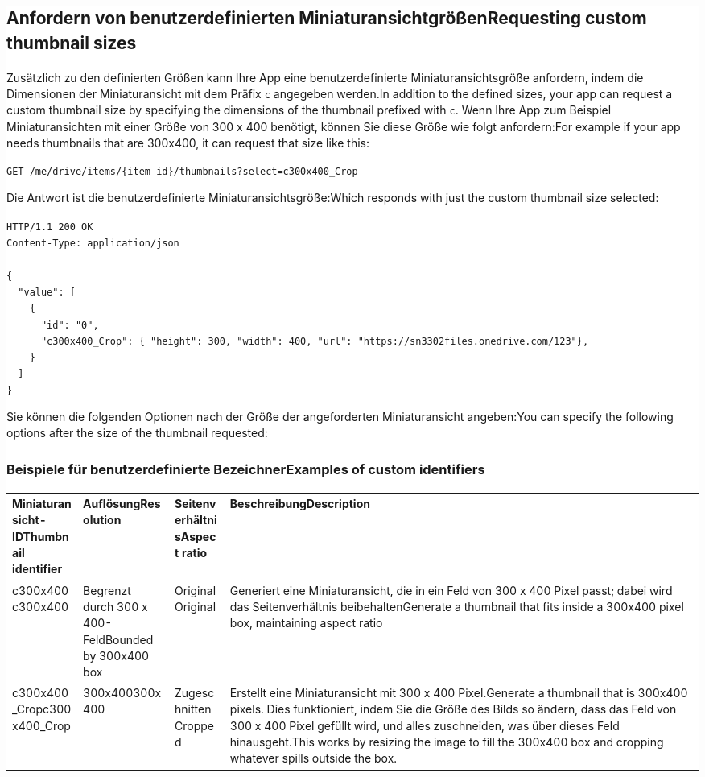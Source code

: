 ## <a name="requesting-custom-thumbnail-sizes"></a><span data-ttu-id="96b4c-195">Anfordern von benutzerdefinierten Miniaturansichtgrößen</span><span class="sxs-lookup"><span data-stu-id="96b4c-195">Requesting custom thumbnail sizes</span></span>

<span data-ttu-id="96b4c-196">Zusätzlich zu den definierten Größen kann Ihre App eine benutzerdefinierte Miniaturansichtsgröße anfordern, indem die Dimensionen der Miniaturansicht mit dem Präfix `c` angegeben werden.</span><span class="sxs-lookup"><span data-stu-id="96b4c-196">In addition to the defined sizes, your app can request a custom thumbnail size by specifying the dimensions of the thumbnail prefixed with `c`.</span></span>
<span data-ttu-id="96b4c-197">Wenn Ihre App zum Beispiel Miniaturansichten mit einer Größe von 300 x 400 benötigt, können Sie diese Größe wie folgt anfordern:</span><span class="sxs-lookup"><span data-stu-id="96b4c-197">For example if your app needs thumbnails that are 300x400, it can request that size like this:</span></span>



```http
GET /me/drive/items/{item-id}/thumbnails?select=c300x400_Crop
```

<span data-ttu-id="96b4c-198">Die Antwort ist die benutzerdefinierte Miniaturansichtsgröße:</span><span class="sxs-lookup"><span data-stu-id="96b4c-198">Which responds with just the custom thumbnail size selected:</span></span>



```http
HTTP/1.1 200 OK
Content-Type: application/json

{
  "value": [
    {
      "id": "0",
      "c300x400_Crop": { "height": 300, "width": 400, "url": "https://sn3302files.onedrive.com/123"},
    }
  ]
}
```

<span data-ttu-id="96b4c-199">Sie können die folgenden Optionen nach der Größe der angeforderten Miniaturansicht angeben:</span><span class="sxs-lookup"><span data-stu-id="96b4c-199">You can specify the following options after the size of the thumbnail requested:</span></span>

### <a name="examples-of-custom-identifiers"></a><span data-ttu-id="96b4c-200">Beispiele für benutzerdefinierte Bezeichner</span><span class="sxs-lookup"><span data-stu-id="96b4c-200">Examples of custom identifiers</span></span>

| <span data-ttu-id="96b4c-201">Miniaturansicht-ID</span><span class="sxs-lookup"><span data-stu-id="96b4c-201">Thumbnail identifier</span></span> | <span data-ttu-id="96b4c-202">Auflösung</span><span class="sxs-lookup"><span data-stu-id="96b4c-202">Resolution</span></span>             | <span data-ttu-id="96b4c-203">Seitenverhältnis</span><span class="sxs-lookup"><span data-stu-id="96b4c-203">Aspect ratio</span></span> | <span data-ttu-id="96b4c-204">Beschreibung</span><span class="sxs-lookup"><span data-stu-id="96b4c-204">Description</span></span>                                                                                                                                         |
|:---------------------|:-----------------------|:-------------|:----------------------------------------------------------------------------------------------------------------------------------------------------|
| <span data-ttu-id="96b4c-205">c300x400</span><span class="sxs-lookup"><span data-stu-id="96b4c-205">c300x400</span></span>             | <span data-ttu-id="96b4c-206">Begrenzt durch 300 x 400-Feld</span><span class="sxs-lookup"><span data-stu-id="96b4c-206">Bounded by 300x400 box</span></span> | <span data-ttu-id="96b4c-207">Original</span><span class="sxs-lookup"><span data-stu-id="96b4c-207">Original</span></span>     | <span data-ttu-id="96b4c-208">Generiert eine Miniaturansicht, die in ein Feld von 300 x 400 Pixel passt; dabei wird das Seitenverhältnis beibehalten</span><span class="sxs-lookup"><span data-stu-id="96b4c-208">Generate a thumbnail that fits inside a 300x400 pixel box, maintaining aspect ratio</span></span>                                                                 |
| <span data-ttu-id="96b4c-209">c300x400_Crop</span><span class="sxs-lookup"><span data-stu-id="96b4c-209">c300x400_Crop</span></span>        | <span data-ttu-id="96b4c-210">300x400</span><span class="sxs-lookup"><span data-stu-id="96b4c-210">300x400</span></span>                | <span data-ttu-id="96b4c-211">Zugeschnitten</span><span class="sxs-lookup"><span data-stu-id="96b4c-211">Cropped</span></span>      | <span data-ttu-id="96b4c-212">Erstellt eine Miniaturansicht mit 300 x 400 Pixel.</span><span class="sxs-lookup"><span data-stu-id="96b4c-212">Generate a thumbnail that is 300x400 pixels.</span></span> <span data-ttu-id="96b4c-213">Dies funktioniert, indem Sie die Größe des Bilds so ändern, dass das Feld von 300 x 400 Pixel gefüllt wird, und alles zuschneiden, was über dieses Feld hinausgeht.</span><span class="sxs-lookup"><span data-stu-id="96b4c-213">This works by resizing the image to fill the 300x400 box and cropping whatever spills outside the box.</span></span> |
